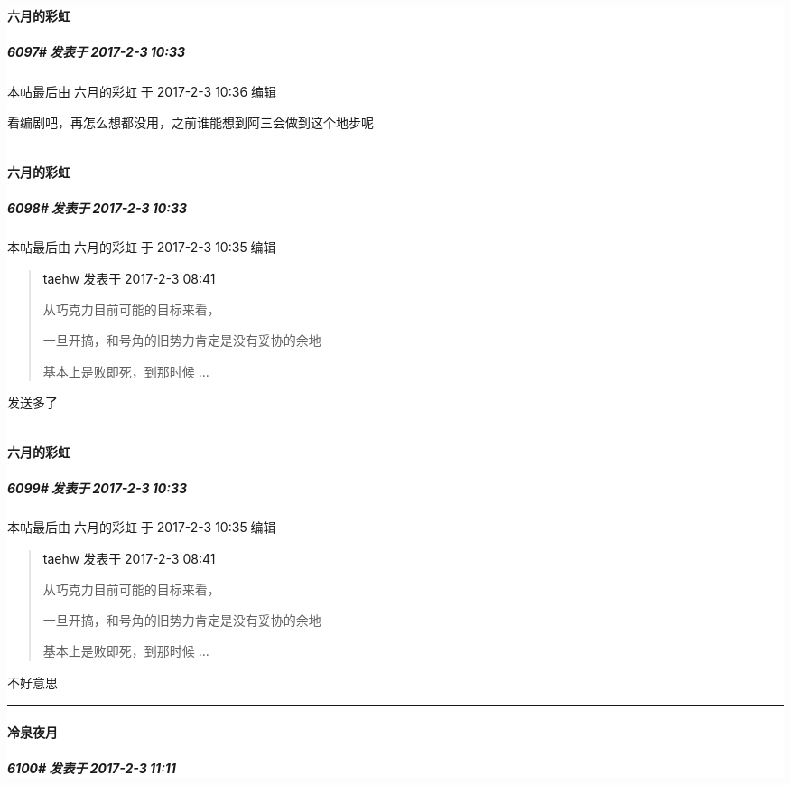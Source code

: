 ####  六月的彩虹  
##### 6097#       发表于 2017-2-3 10:33



 本帖最后由 六月的彩虹 于 2017-2-3 10:36 编辑 

看编剧吧，再怎么想都没用，之前谁能想到阿三会做到这个地步呢







*****

####  六月的彩虹  
##### 6098#       发表于 2017-2-3 10:33



 本帖最后由 六月的彩虹 于 2017-2-3 10:35 编辑 
<blockquote><a href="httphttps://bbs.saraba1st.com/2b/forum.php?mod=redirect&amp;goto=findpost&amp;pid=35091807&amp;ptid=1336845" target="_blank">taehw 发表于 2017-2-3 08:41</a>

从巧克力目前可能的目标来看，

一旦开搞，和号角的旧势力肯定是没有妥协的余地

基本上是败即死，到那时候 ...</blockquote>
发送多了







*****

####  六月的彩虹  
##### 6099#       发表于 2017-2-3 10:33



 本帖最后由 六月的彩虹 于 2017-2-3 10:35 编辑 
<blockquote><a href="httphttps://bbs.saraba1st.com/2b/forum.php?mod=redirect&amp;goto=findpost&amp;pid=35091807&amp;ptid=1336845" target="_blank">taehw 发表于 2017-2-3 08:41</a>

从巧克力目前可能的目标来看，

一旦开搞，和号角的旧势力肯定是没有妥协的余地

基本上是败即死，到那时候 ...</blockquote>
不好意思







*****

####  冷泉夜月  
##### 6100#       发表于 2017-2-3 11:11
